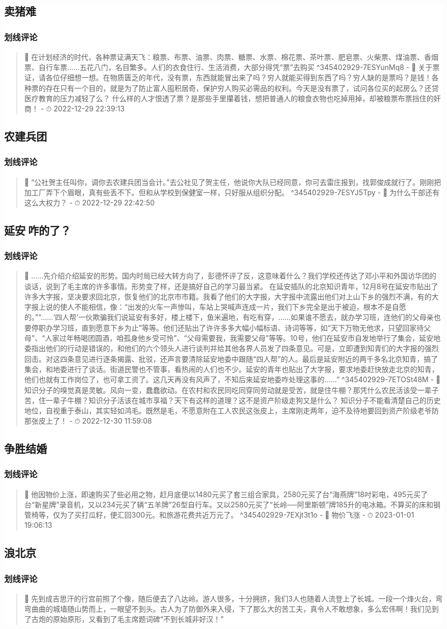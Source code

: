 ## 卖猪难

### 划线评论
> 📌 在计划经济的时代，各种票证满天飞：粮票、布票、油票、肉票、糖票、水票、棉花票、茶叶票、肥皂票、火柴票、煤油票、香烟票、自行车票……五花八门，名目繁多。人们的衣食住行、生活消费，大部分得凭“票”去购买  ^345402929-7ESYunMq8
    - 💭 关于票证，请各位仔细想一想。在物质匮乏的年代，没有票，东西就能冒出来了吗？穷人就能买得到东西了吗？穷人缺的是票吗？是钱！各种票的存在只有一个目的，就是为了防止富人囤积居奇，保护穷人购买必需品的权利。今天是没有票了，试问各位买的起房么？还贷医疗教育的压力减轻了么？
什么样的人才恨透了票？是那些手里攥着钱，想把普通人的粮食衣物也吃掉用掉，却被粮票布票挡住的奸商！
    - ⏱ 2022-12-29 22:39:13
   
## 农建兵团

### 划线评论
> 📌 “公社贺主任叫你，调你去农建兵团当会计。”去公社见了贺主任，他说你大队已经同意，你可去雷庄报到，找郭俊成就行了。刚刚把加工厂弄下个眉眼，真有些丢不下。但和从学校到保健室一样，只好服从组织分配。  ^345402929-7ESYJ5Tpy
    - 💭 为什么干部还有这么大权力？
    - ⏱ 2022-12-29 22:42:50
   
## 延安 咋的了？

### 划线评论
> 📌 ……先介绍介绍延安的形势。国内时局已经大转方向了，彭德怀评了反，这意味着什么？我们学校还传达了邓小平和外国访华团的谈话，说到了毛主席的许多事情。形势变了样，还是搞好自己的学习最当紧。
在延安插队的北京知识青年，12月8号在延安市贴出了许多大字报，坚决要求回北京，恢复他们的北京市市籍。我看了他们的大字报，大字报中流露出他们对上山下乡的强烈不满，有的大字报上说的使人不能相信，像：“出发的火车一声惨叫，车站上哭喊声连成一片，我们下乡完全是出于被迫，根本不是自愿的。”“……‘四人帮’一伙欺骗我们说延安有多好，楼上楼下，鱼米遍地，有吃有穿，……如果谁不愿去，就办学习班，连他们的父母亲也要停职办学习班，直到愿意下乡为止”等等。他们还贴出了许许多多大幅小幅标语、诗词等等，如“天下万物无他求，只望回家待父母”、“人家过年畅喝团圆酒，咱孤身他乡受可怜”、“父母需要我，我需要父母”等等。10号，他们在延安市自发地举行了集会，延安地委指出他们的行动是错误的，和他们的六个领头人进行谈判并给其他各界人员发了四条意见。可是，立即遭到知青们的大字报的强烈回击。对这四条意见进行逐条揭露、批驳，还声言要清除延安地委中跟随“四人帮”的人。最后是延安附近的两千多名北京知青，搞了集会，和地委进行了谈话。街道民警也不管事，看热闹的人们也不少。延安的青年也贴出了大字报，要求地委赶快放走北京的知青，他们也就有工作岗位了，也可拿工资了。这几天再没有风声了，不知后来延安地委咋处理这事的……”  ^345402929-7ETOSt48M
    - 💭 知识分子的嗅觉真是灵敏。风向一变，蠢蠢欲动。在农村和农民同吃同穿同劳动就是受苦，就是住牛棚？那凭什么农民活该受一辈子苦，住一辈子牛棚？知识分子活该在城市享福？天下有这样的道理？这不是资产阶级走狗又是什么？
知识分子不能看清楚自己的历史地位，自视重于泰山，其实轻如鸿毛。既然是毛，不愿意附在工人农民这张皮上，主席刚走两年，迫不及待地要回到资产阶级老爷防那张皮上了！
    - ⏱ 2022-12-30 11:59:08
   
## 争胜结婚

### 划线评论
> 📌 他因物价上涨，即速购买了些必用之物，赶月底便以1480元买了套三组合家具，2580元买了台“海燕牌”18吋彩电，495元买了台“新星牌”录音机，又以234元买了辆“五羊牌”26型自行车。又以2580元买了“长岭──阿里斯顿”牌185升的电冰箱。不算买的床和钢管椅等，仅为了买打瓜籽，便汇回300元。和旅游花费共近万元了。  ^345402929-7EXjt3t1o
    - 💭 物价飞涨
    - ⏱ 2023-01-01 19:06:13
   
## 浪北京

### 划线评论
> 📌 先到成吉思汗的行宫前照了个像，随后便去了八达岭。游人很多，十分拥挤，我们3人也随着人流登上了长城。一段一个烽火台，弯弯曲曲的城墙随山势而上，一眼望不到头。古人为了防御外来入侵，下了那么大的苦工夫，真令人不敢想象，多么宏伟啊！我们见到了古炮的原始原形，又看到了毛主席题词碑“不到长城非好汉！”
